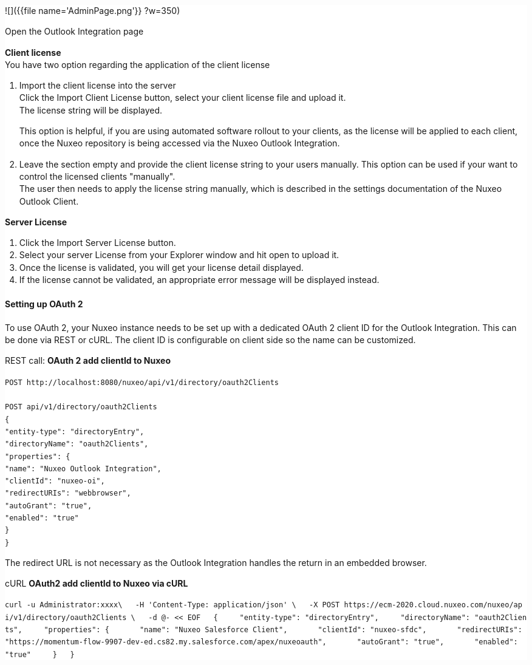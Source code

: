 ![]({{file name='AdminPage.png'}} ?w=350)

Open the Outlook Integration page

**Client license**</br>
You have two option regarding the application of the client license

1. Import the client license into the server</br>
    Click the Import Client License button, select your client license file and upload it.</br>
    The license string will be displayed.

    This option is helpful, if you are using automated software rollout to your clients, as the license will be applied to each client, once the Nuxeo repository is being accessed via the Nuxeo Outlook Integration.

1. Leave the section empty and provide the client license string to your users manually.
    This option can be used if your want to control the licensed clients "manually".</br>
    The user then needs to apply the license string manually, which is described in the settings documentation of the Nuxeo Outlook Client.</br>

**Server License**
1. Click the Import Server License button.
1. Select your server License from your Explorer window and hit open to upload it.
1. Once the license is validated, you will get your license detail displayed.
1. If the license cannot be validated, an appropriate error message will be displayed instead.

#### Setting up OAuth 2

To use OAuth 2, your Nuxeo instance needs to be set up with a dedicated OAuth 2 client ID for the Outlook Integration. This can be done via REST or cURL. The client ID is configurable on client side so the name can be customized.

REST call:
**OAuth 2 add clientId to Nuxeo**
```
POST http://localhost:8080/nuxeo/api/v1/directory/oauth2Clients

POST api/v1/directory/oauth2Clients
{
"entity-type": "directoryEntry",
"directoryName": "oauth2Clients",
"properties": {
"name": "Nuxeo Outlook Integration",
"clientId": "nuxeo-oi",
"redirectURIs": "webbrowser",
"autoGrant": "true",
"enabled": "true"
}
}
```

The redirect URL is not necessary as the Outlook Integration handles the return in an embedded browser.

cURL
**OAuth2 add clientId to Nuxeo via cURL**
```
curl -u Administrator:xxxx\   -H 'Content-Type: application/json' \   -X POST https://ecm-2020.cloud.nuxeo.com/nuxeo/api/v1/directory/oauth2Clients \   -d @- << EOF   {     "entity-type": "directoryEntry",     "directoryName": "oauth2Clients",     "properties": {       "name": "Nuxeo Salesforce Client",       "clientId": "nuxeo-sfdc",       "redirectURIs": "https://momentum-flow-9907-dev-ed.cs82.my.salesforce.com/apex/nuxeoauth",       "autoGrant": "true",       "enabled": "true"     }   }
```
